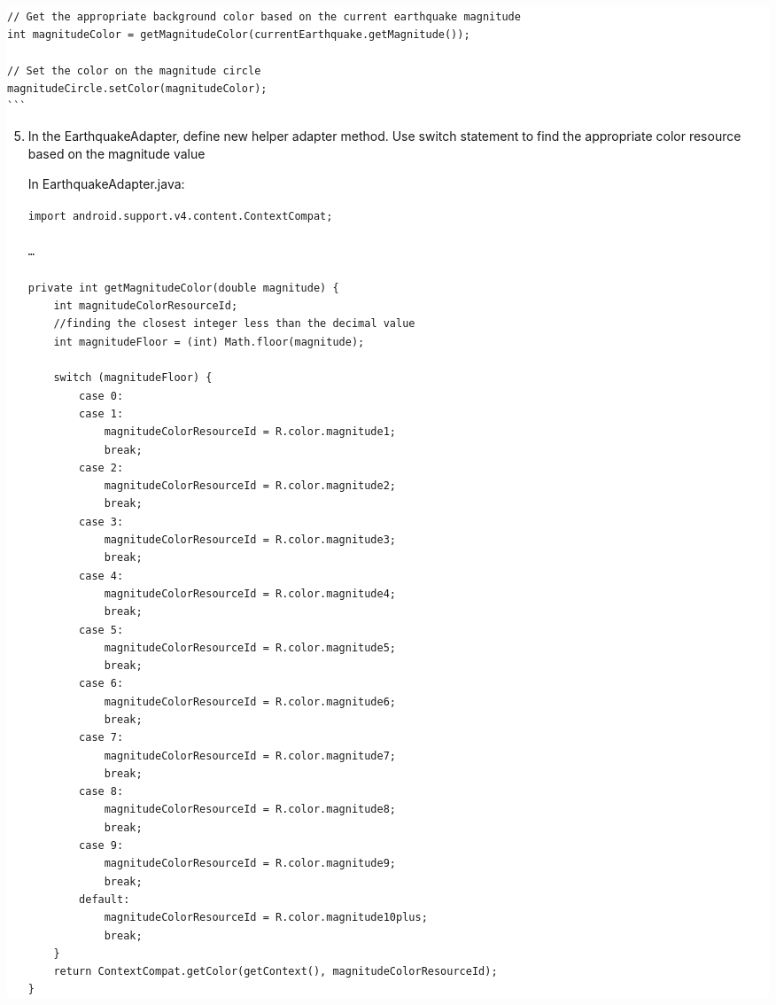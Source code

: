     // Get the appropriate background color based on the current earthquake magnitude
    int magnitudeColor = getMagnitudeColor(currentEarthquake.getMagnitude());

    // Set the color on the magnitude circle
    magnitudeCircle.setColor(magnitudeColor);
    ```

5. In the EarthquakeAdapter, define new helper adapter method. Use switch statement to find the appropriate color resource based on the magnitude value

    In EarthquakeAdapter.java:

    ```
    import android.support.v4.content.ContextCompat;

    … 

    private int getMagnitudeColor(double magnitude) {
        int magnitudeColorResourceId;
        //finding the closest integer less than the decimal value
        int magnitudeFloor = (int) Math.floor(magnitude);
        
        switch (magnitudeFloor) {
            case 0:
            case 1:
                magnitudeColorResourceId = R.color.magnitude1;
                break;
            case 2:
                magnitudeColorResourceId = R.color.magnitude2;
                break;
            case 3:
                magnitudeColorResourceId = R.color.magnitude3;
                break;
            case 4:
                magnitudeColorResourceId = R.color.magnitude4;
                break;
            case 5:
                magnitudeColorResourceId = R.color.magnitude5;
                break;
            case 6:
                magnitudeColorResourceId = R.color.magnitude6;
                break;
            case 7:
                magnitudeColorResourceId = R.color.magnitude7;
                break;
            case 8:
                magnitudeColorResourceId = R.color.magnitude8;
                break;
            case 9:
                magnitudeColorResourceId = R.color.magnitude9;
                break;
            default:
                magnitudeColorResourceId = R.color.magnitude10plus;
                break;
        }
        return ContextCompat.getColor(getContext(), magnitudeColorResourceId);
    }
    ```








